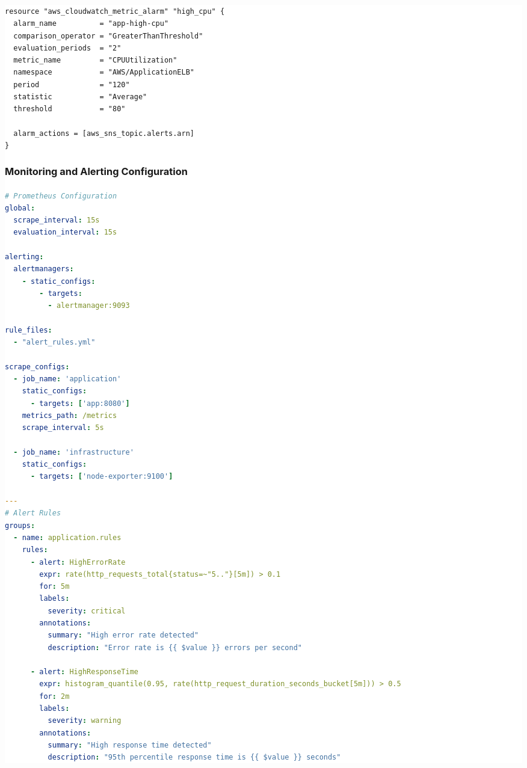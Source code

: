 ```hcl
resource "aws_cloudwatch_metric_alarm" "high_cpu" {
  alarm_name          = "app-high-cpu"
  comparison_operator = "GreaterThanThreshold"
  evaluation_periods  = "2"
  metric_name         = "CPUUtilization"
  namespace           = "AWS/ApplicationELB"
  period              = "120"
  statistic           = "Average"
  threshold           = "80"
  
  alarm_actions = [aws_sns_topic.alerts.arn]
}
```

### Monitoring and Alerting Configuration
```yaml
# Prometheus Configuration
global:
  scrape_interval: 15s
  evaluation_interval: 15s

alerting:
  alertmanagers:
    - static_configs:
        - targets:
          - alertmanager:9093

rule_files:
  - "alert_rules.yml"

scrape_configs:
  - job_name: 'application'
    static_configs:
      - targets: ['app:8080']
    metrics_path: /metrics
    scrape_interval: 5s
    
  - job_name: 'infrastructure'
    static_configs:
      - targets: ['node-exporter:9100']

---
# Alert Rules
groups:
  - name: application.rules
    rules:
      - alert: HighErrorRate
        expr: rate(http_requests_total{status=~"5.."}[5m]) > 0.1
        for: 5m
        labels:
          severity: critical
        annotations:
          summary: "High error rate detected"
          description: "Error rate is {{ $value }} errors per second"
          
      - alert: HighResponseTime
        expr: histogram_quantile(0.95, rate(http_request_duration_seconds_bucket[5m])) > 0.5
        for: 2m
        labels:
          severity: warning
        annotations:
          summary: "High response time detected"
          description: "95th percentile response time is {{ $value }} seconds"
```